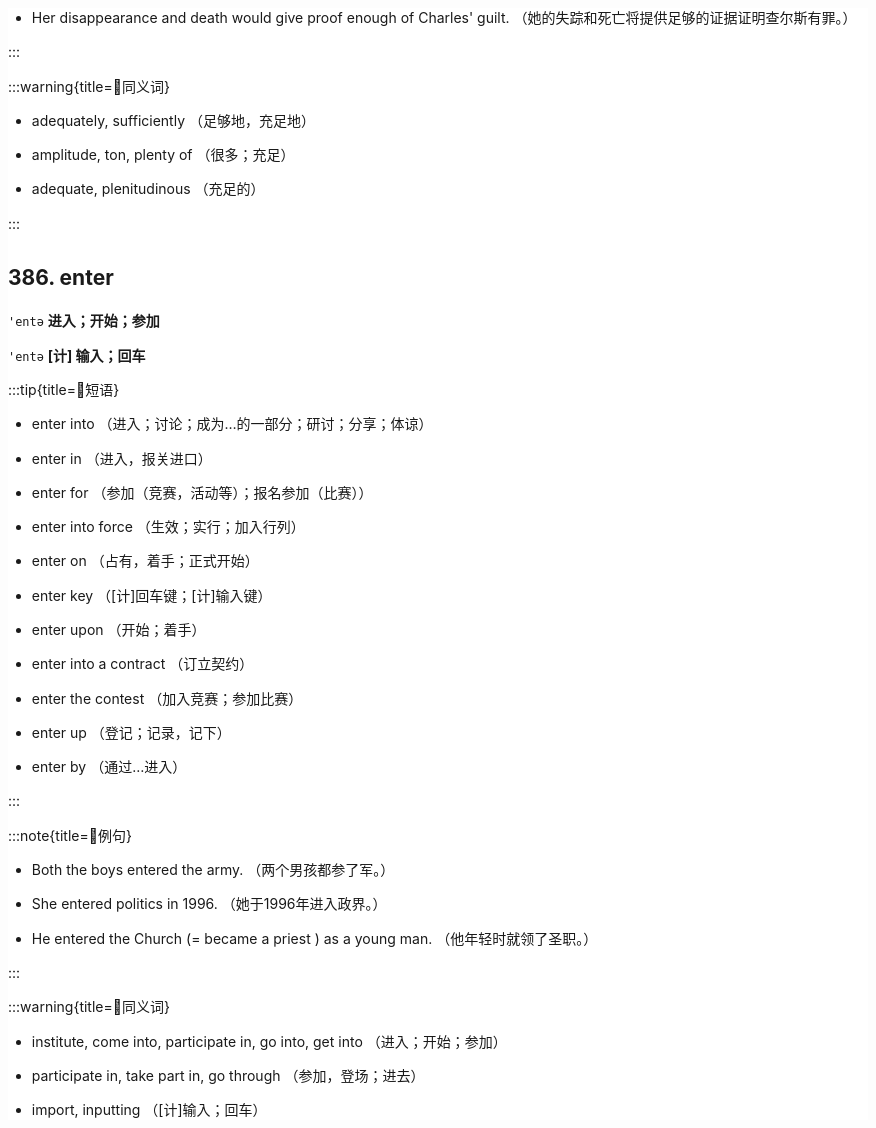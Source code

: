 - Her disappearance and death would give proof enough of Charles' guilt. （她的失踪和死亡将提供足够的证据证明查尔斯有罪。）

:::

:::warning{title=🤔同义词}

- adequately, sufficiently （足够地，充足地）

- amplitude, ton, plenty of （很多；充足）

- adequate, plenitudinous （充足的）

:::


## 386. enter

`'entə`  **进入；开始；参加**

`'entə`  **[计] 输入；回车**

:::tip{title=🤩短语}

- enter into （进入；讨论；成为…的一部分；研讨；分享；体谅）

- enter in （进入，报关进口）

- enter for （参加（竞赛，活动等）；报名参加（比赛））

- enter into force （生效；实行；加入行列）

- enter on （占有，着手；正式开始）

- enter key （[计]回车键；[计]输入键）

- enter upon （开始；着手）

- enter into a contract （订立契约）

- enter the contest （加入竞赛；参加比赛）

- enter up （登记；记录，记下）

- enter by （通过…进入）

:::

:::note{title=🎤例句}

- Both the boys entered the army. （两个男孩都参了军。）

- She entered politics in 1996. （她于1996年进入政界。）

- He entered the Church (= became a priest ) as a young man. （他年轻时就领了圣职。）

:::

:::warning{title=🤔同义词}

- institute, come into, participate in, go into, get into （进入；开始；参加）

- participate in, take part in, go through （参加，登场；进去）

- import, inputting （[计]输入；回车）
